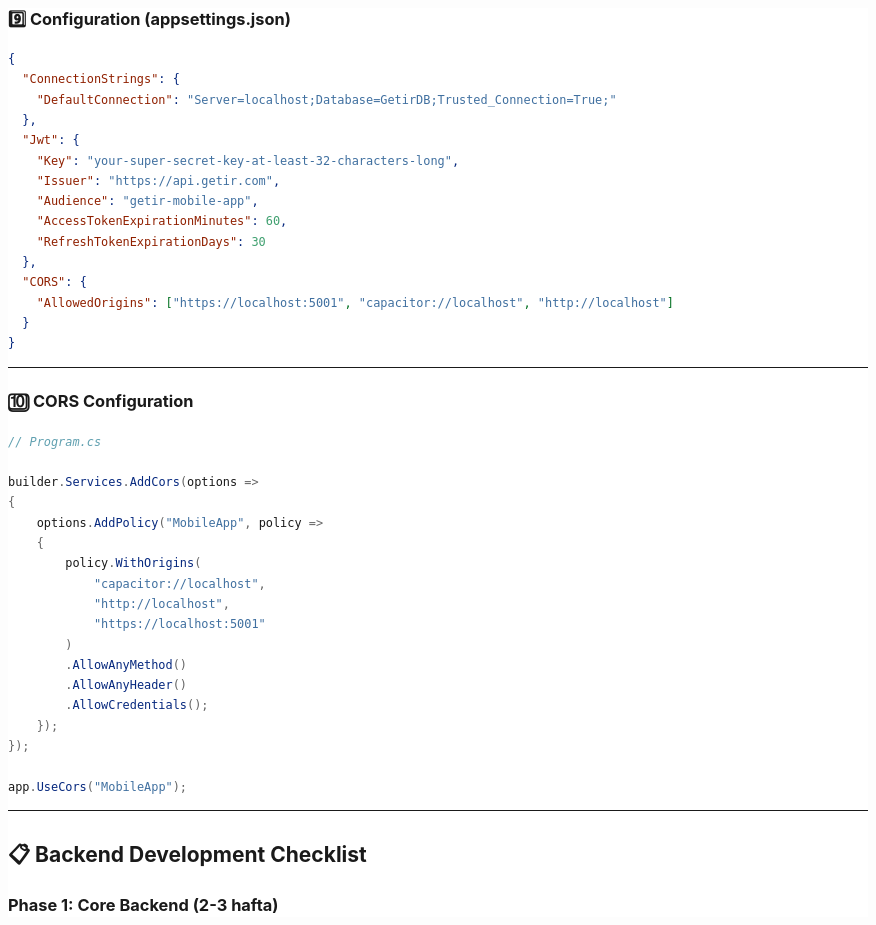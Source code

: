 
### 9️⃣ Configuration (appsettings.json)

```json
{
  "ConnectionStrings": {
    "DefaultConnection": "Server=localhost;Database=GetirDB;Trusted_Connection=True;"
  },
  "Jwt": {
    "Key": "your-super-secret-key-at-least-32-characters-long",
    "Issuer": "https://api.getir.com",
    "Audience": "getir-mobile-app",
    "AccessTokenExpirationMinutes": 60,
    "RefreshTokenExpirationDays": 30
  },
  "CORS": {
    "AllowedOrigins": ["https://localhost:5001", "capacitor://localhost", "http://localhost"]
  }
}
```

---

### 🔟 CORS Configuration

```csharp
// Program.cs

builder.Services.AddCors(options =>
{
    options.AddPolicy("MobileApp", policy =>
    {
        policy.WithOrigins(
            "capacitor://localhost",
            "http://localhost",
            "https://localhost:5001"
        )
        .AllowAnyMethod()
        .AllowAnyHeader()
        .AllowCredentials();
    });
});

app.UseCors("MobileApp");
```

---

## 📋 Backend Development Checklist

### Phase 1: Core Backend (2-3 hafta)
